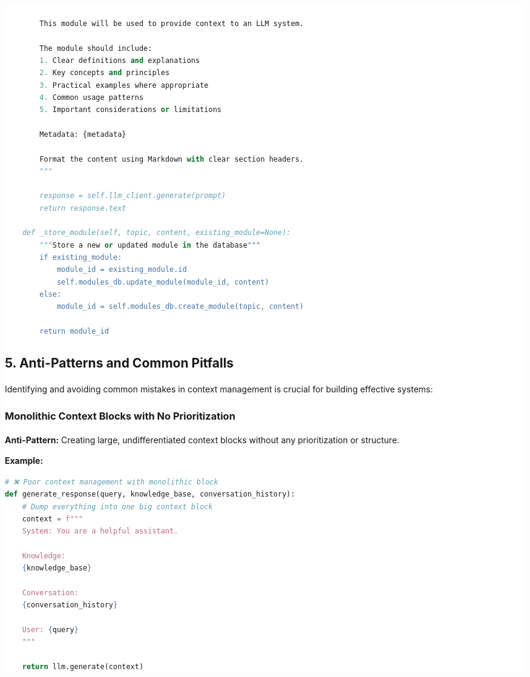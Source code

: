 ```python
        
        This module will be used to provide context to an LLM system.
        
        The module should include:
        1. Clear definitions and explanations
        2. Key concepts and principles
        3. Practical examples where appropriate
        4. Common usage patterns
        5. Important considerations or limitations
        
        Metadata: {metadata}
        
        Format the content using Markdown with clear section headers.
        """
        
        response = self.llm_client.generate(prompt)
        return response.text
    
    def _store_module(self, topic, content, existing_module=None):
        """Store a new or updated module in the database"""
        if existing_module:
            module_id = existing_module.id
            self.modules_db.update_module(module_id, content)
        else:
            module_id = self.modules_db.create_module(topic, content)
        
        return module_id
```

## 5. Anti-Patterns and Common Pitfalls

Identifying and avoiding common mistakes in context management is crucial for building effective systems:

### Monolithic Context Blocks with No Prioritization

**Anti-Pattern:** Creating large, undifferentiated context blocks without any prioritization or structure.

**Example:**
```python
# ❌ Poor context management with monolithic block
def generate_response(query, knowledge_base, conversation_history):
    # Dump everything into one big context block
    context = f"""
    System: You are a helpful assistant.
    
    Knowledge:
    {knowledge_base}
    
    Conversation:
    {conversation_history}
    
    User: {query}
    """
    
    return llm.generate(context)
```
